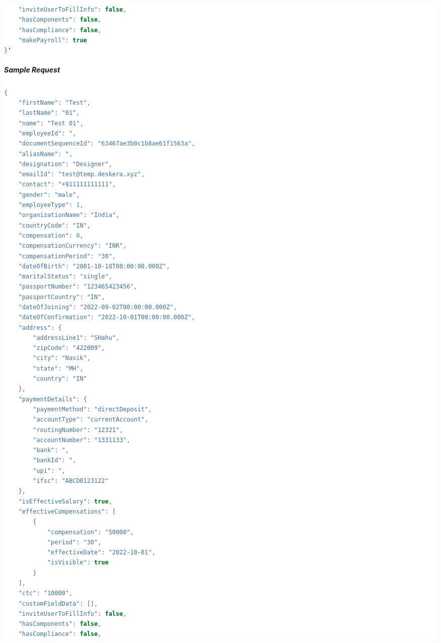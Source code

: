 ```java
    "inviteUserToFillInfo": false,
    "hasComponents": false,
    "hasCompliance": false,
    "makePayroll": true
}'
```

##### Sample Request
```java
{
    "firstName": "Test",
    "lastName": "01",
    "name": "Test 01",
    "employeeId": ",
    "documentSequenceId": "63467ae3b0c1b8ae61f1563a",
    "aliasName": ",
    "designation": "Designer",
    "emailId": "test@temp.deskera.xyz",
    "contact": "+911111111111",
    "gender": "male",
    "employeeType": 1,
    "organizationName": "India",
    "countryCode": "IN",
    "compensation": 0,
    "compensationCurrency": "INR",
    "compensationPeriod": "30",
    "dateOfBirth": "2001-10-18T00:00:00.000Z",
    "maritalStatus": "single",
    "passportNumber": "123465423456",
    "passportCountry": "IN",
    "dateOfJoining": "2022-09-02T00:00:00.000Z",
    "dateOfConfirmation": "2022-10-01T00:00:00.000Z",
    "address": {
        "addressLine1": "SHahu",
        "zipCode": "422009",
        "city": "Nasik",
        "state": "MH",
        "country": "IN"
    },
    "paymentDetails": {
        "paymentMethod": "directDeposit",
        "accountType": "currentAccount",
        "routingNumber": "12321",
        "accountNumber": "1331133",
        "bank": ",
        "bankId": ",
        "upi": ",
        "ifsc": "ABCD0123122"
    },
    "isEffectiveSalary": true,
    "effectiveCompensations": [
        {
            "compensation": "50000",
            "period": "30",
            "effectiveDate": "2022-10-01",
            "isVisible": true
        }
    ],
    "ctc": "10000",
    "customFieldData": [],
    "inviteUserToFillInfo": false,
    "hasComponents": false,
    "hasCompliance": false,
```